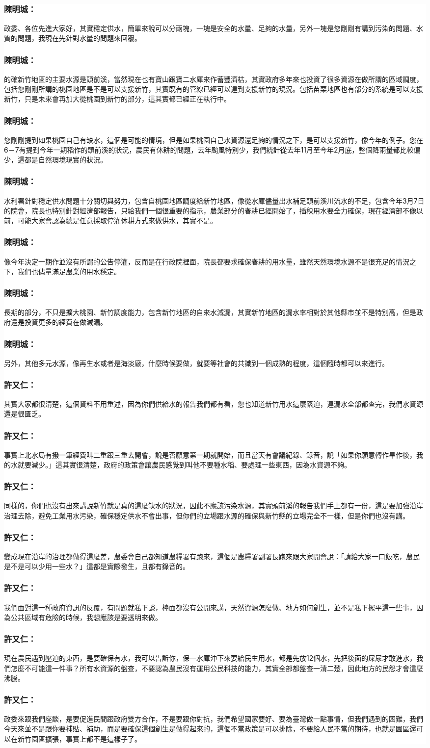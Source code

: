 ### 陳明城：
政委、各位先進大家好，其實穩定供水，簡單來說可以分兩塊，一塊是安全的水量、足夠的水量，另外一塊是您剛剛有講到污染的問題、水質的問題，我現在先針對水量的問題來回覆。

### 陳明城：
的確新竹地區的主要水源是頭前溪，當然現在也有寶山跟寶二水庫來作蓄豐濟枯，其實政府多年來也投資了很多資源在做所謂的區域調度，包括您剛剛所講的桃園地區是不是可以支援新竹，其實既有的管線已經可以達到支援新竹的現況。包括苗栗地區也有部分的系統是可以支援新竹，只是未來會再加大從桃園到新竹的部分，這其實都已經正在執行中。

### 陳明城：
您剛剛提到如果桃園自己有缺水，這個是可能的情境，但是如果桃園自己水資源還足夠的情況之下，是可以支援新竹，像今年的例子。您在6－7有提到今年一期稻作的頭前溪的狀況，農民有休耕的問題，去年颱風特別少，我們統計從去年11月至今年2月底，整個降雨量都比較偏少，這都是自然環境現實的狀況。

### 陳明城：
水利署針對穩定供水問題十分關切與努力，包含自桃園地區調度給新竹地區，像從水庫儘量出水補足頭前溪川流水的不足，包含今年3月7日的院會，院長也特別針對經濟部報告，只給我們一個很重要的指示，農業部分的春耕已經開始了，插秧用水要全力確保，現在經濟部不像以前，可能大家會認為總是任意採取停灌休耕方式來做供水，其實不是。

### 陳明城：
像今年決定一期作並沒有所謂的公告停灌，反而是在行政院裡面，院長都要求確保春耕的用水量，雖然天然環境水源不是很充足的情況之下，我們也儘量滿足農業的用水穩定。

### 陳明城：
長期的部分，不只是擴大桃園、新竹調度能力，包含新竹地區的自來水減漏，其實新竹地區的漏水率相對於其他縣市並不是特別高，但是政府還是投資更多的經費在做減漏。

### 陳明城：
另外，其他多元水源，像再生水或者是海淡廠，什麼時候要做，就要等社會的共識到一個成熟的程度，這個隨時都可以來進行。

### 許又仁：
其實大家都很清楚，這個資料不用重述，因為你們供給水的報告我們都有看，您也知道新竹用水這麼緊迫，連漏水全部都查完，我們水資源還是很匱乏。

### 許又仁：
事實上北水局有撥一筆經費叫二重跟三重去開會，說是否願意第一期就開始，而且當天有會議紀錄、錄音，說「如果你願意轉作旱作後，我的水就要減少。」這其實很清楚，政府的政策會讓農民感覺到叫他不要種水稻、要處理一些東西，因為水資源不夠。

### 許又仁：
同樣的，你們也沒有出來講說新竹就是真的這麼缺水的狀況，因此不應該污染水源，其實頭前溪的報告我們手上都有一份，這是要加強沿岸治理去除，避免工業用水污染，確保穩定供水不會出事，但你們的立場跟水源的確保與新竹縣的立場完全不一樣，但是你們也沒有講。

### 許又仁：
變成現在沿岸的治理都做得這麼差，農委會自己都知道農糧署有跑來，這個是農糧署副署長跑來跟大家開會說：「請給大家一口飯吃，農民是不是可以少用一些水？」這都是實際發生，且都有錄音的。

### 許又仁：
我們面對這一種政府資訊的反覆，有問題就私下談，檯面都沒有公開來講，天然資源怎麼做、地方如何創生，並不是私下擺平這一些事，因為公共區域有危險的時候，我想應該是要透明來做。

### 許又仁：
現在農民遇到壓迫的東西，是要確保有水，我可以告訴你，保一水庫沖下來要給民生用水，都是先放12個水，先把後面的屎尿才敢進水，我們怎麼不可能這一件事？所有水資源的盤查，不要認為農民沒有運用公民科技的能力，其實全部都盤查一清二楚，因此地方的民怨才會這麼沸騰。

### 許又仁：
政委來跟我們座談，是要促進民間跟政府雙方合作，不是要跟你對抗，我們希望國家要好、要為臺灣做一點事情，但我們遇到的困難，我們今天來並不是跟你要補貼、補助，而是要確保這個創生是做得起來的，這個不當政策是可以排除，不要給人民不當的期待，也就是園區還可以在新竹園區擴張，事實上都不是這樣子了。
